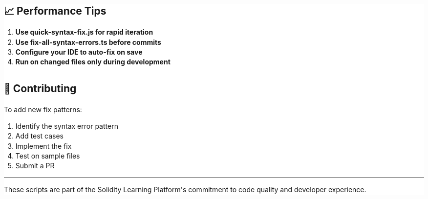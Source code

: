 ## 📈 Performance Tips

1. **Use quick-syntax-fix.js for rapid iteration**
2. **Use fix-all-syntax-errors.ts before commits**
3. **Configure your IDE to auto-fix on save**
4. **Run on changed files only during development**

## 🤝 Contributing

To add new fix patterns:
1. Identify the syntax error pattern
2. Add test cases
3. Implement the fix
4. Test on sample files
5. Submit a PR

---

These scripts are part of the Solidity Learning Platform's commitment to code quality and developer experience.